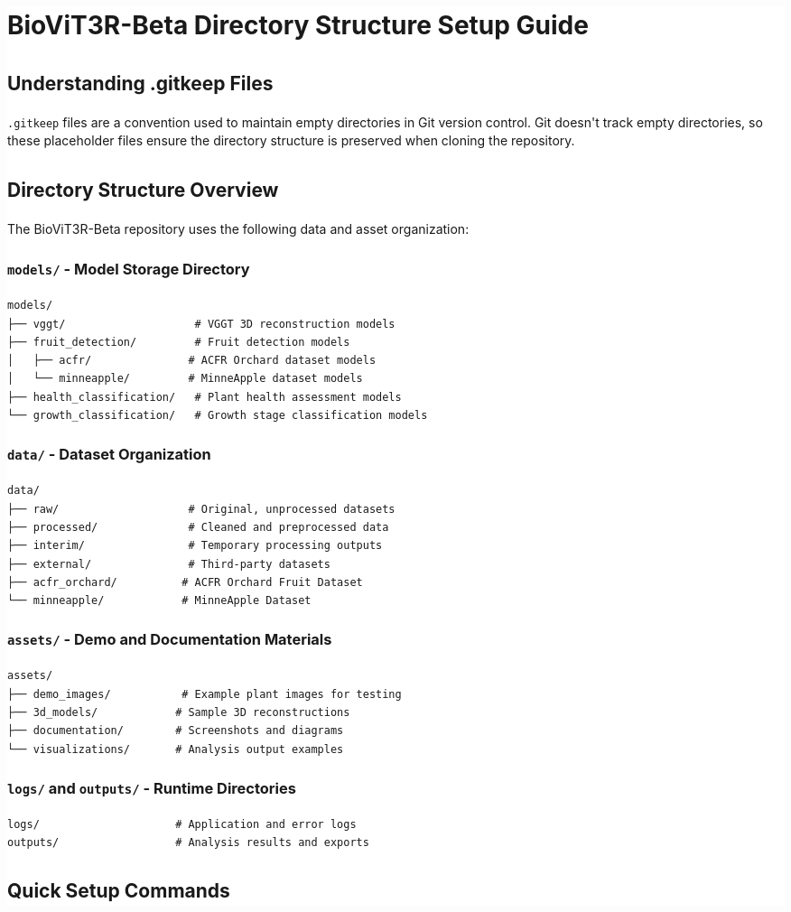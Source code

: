 # BioViT3R-Beta Directory Structure Setup Guide

## Understanding .gitkeep Files

`.gitkeep` files are a convention used to maintain empty directories in Git version control. Git doesn't track empty directories, so these placeholder files ensure the directory structure is preserved when cloning the repository.

## Directory Structure Overview

The BioViT3R-Beta repository uses the following data and asset organization:

### `models/` - Model Storage Directory
```
models/
├── vggt/                    # VGGT 3D reconstruction models
├── fruit_detection/         # Fruit detection models
│   ├── acfr/               # ACFR Orchard dataset models
│   └── minneapple/         # MinneApple dataset models
├── health_classification/   # Plant health assessment models
└── growth_classification/   # Growth stage classification models
```

### `data/` - Dataset Organization
```
data/
├── raw/                    # Original, unprocessed datasets
├── processed/              # Cleaned and preprocessed data
├── interim/                # Temporary processing outputs
├── external/               # Third-party datasets
├── acfr_orchard/          # ACFR Orchard Fruit Dataset
└── minneapple/            # MinneApple Dataset
```

### `assets/` - Demo and Documentation Materials
```
assets/
├── demo_images/           # Example plant images for testing
├── 3d_models/            # Sample 3D reconstructions
├── documentation/        # Screenshots and diagrams
└── visualizations/       # Analysis output examples
```

### `logs/` and `outputs/` - Runtime Directories
```
logs/                     # Application and error logs
outputs/                  # Analysis results and exports
```

## Quick Setup Commands

